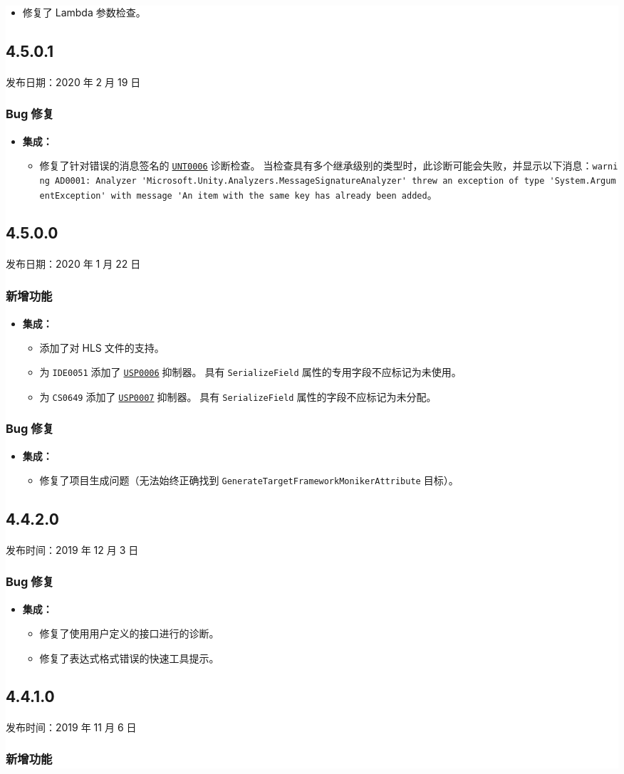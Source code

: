   - 修复了 Lambda 参数检查。

## <a name="4501"></a>4.5.0.1

发布日期：2020 年 2 月 19 日

### <a name="bug-fixes"></a>Bug 修复

- **集成：**

  - 修复了针对错误的消息签名的 [`UNT0006`](https://github.com/microsoft/Microsoft.Unity.Analyzers/blob/main/doc/UNT0006.md) 诊断检查。 当检查具有多个继承级别的类型时，此诊断可能会失败，并显示以下消息：`warning AD0001: Analyzer 'Microsoft.Unity.Analyzers.MessageSignatureAnalyzer' threw an exception of type 'System.ArgumentException' with message 'An item with the same key has already been added`。

## <a name="4500"></a>4.5.0.0

发布日期：2020 年 1 月 22 日

### <a name="new-features"></a>新增功能

- **集成：**

  - 添加了对 HLS 文件的支持。
  
  - 为 `IDE0051` 添加了 [`USP0006`](https://github.com/microsoft/Microsoft.Unity.Analyzers/blob/main/doc/USP0006.md) 抑制器。 具有 `SerializeField` 属性的专用字段不应标记为未使用。
  
  - 为 `CS0649` 添加了 [`USP0007`](https://github.com/microsoft/Microsoft.Unity.Analyzers/blob/main/doc/USP0007.md) 抑制器。 具有 `SerializeField` 属性的字段不应标记为未分配。  

### <a name="bug-fixes"></a>Bug 修复

- **集成：**

  - 修复了项目生成问题（无法始终正确找到 `GenerateTargetFrameworkMonikerAttribute` 目标）。

## <a name="4420"></a>4.4.2.0

发布时间：2019 年 12 月 3 日

### <a name="bug-fixes"></a>Bug 修复

- **集成：**

  - 修复了使用用户定义的接口进行的诊断。

  - 修复了表达式格式错误的快速工具提示。

## <a name="4410"></a>4.4.1.0

发布时间：2019 年 11 月 6 日

### <a name="new-features"></a>新增功能

